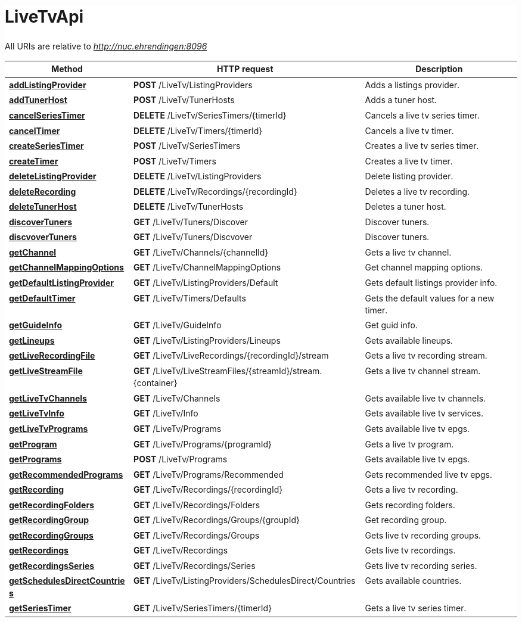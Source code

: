 # LiveTvApi

All URIs are relative to *http://nuc.ehrendingen:8096*

| Method | HTTP request | Description |
|------------- | ------------- | -------------|
| [**addListingProvider**](LiveTvApi.md#addListingProvider) | **POST** /LiveTv/ListingProviders | Adds a listings provider. |
| [**addTunerHost**](LiveTvApi.md#addTunerHost) | **POST** /LiveTv/TunerHosts | Adds a tuner host. |
| [**cancelSeriesTimer**](LiveTvApi.md#cancelSeriesTimer) | **DELETE** /LiveTv/SeriesTimers/{timerId} | Cancels a live tv series timer. |
| [**cancelTimer**](LiveTvApi.md#cancelTimer) | **DELETE** /LiveTv/Timers/{timerId} | Cancels a live tv timer. |
| [**createSeriesTimer**](LiveTvApi.md#createSeriesTimer) | **POST** /LiveTv/SeriesTimers | Creates a live tv series timer. |
| [**createTimer**](LiveTvApi.md#createTimer) | **POST** /LiveTv/Timers | Creates a live tv timer. |
| [**deleteListingProvider**](LiveTvApi.md#deleteListingProvider) | **DELETE** /LiveTv/ListingProviders | Delete listing provider. |
| [**deleteRecording**](LiveTvApi.md#deleteRecording) | **DELETE** /LiveTv/Recordings/{recordingId} | Deletes a live tv recording. |
| [**deleteTunerHost**](LiveTvApi.md#deleteTunerHost) | **DELETE** /LiveTv/TunerHosts | Deletes a tuner host. |
| [**discoverTuners**](LiveTvApi.md#discoverTuners) | **GET** /LiveTv/Tuners/Discover | Discover tuners. |
| [**discvoverTuners**](LiveTvApi.md#discvoverTuners) | **GET** /LiveTv/Tuners/Discvover | Discover tuners. |
| [**getChannel**](LiveTvApi.md#getChannel) | **GET** /LiveTv/Channels/{channelId} | Gets a live tv channel. |
| [**getChannelMappingOptions**](LiveTvApi.md#getChannelMappingOptions) | **GET** /LiveTv/ChannelMappingOptions | Get channel mapping options. |
| [**getDefaultListingProvider**](LiveTvApi.md#getDefaultListingProvider) | **GET** /LiveTv/ListingProviders/Default | Gets default listings provider info. |
| [**getDefaultTimer**](LiveTvApi.md#getDefaultTimer) | **GET** /LiveTv/Timers/Defaults | Gets the default values for a new timer. |
| [**getGuideInfo**](LiveTvApi.md#getGuideInfo) | **GET** /LiveTv/GuideInfo | Get guid info. |
| [**getLineups**](LiveTvApi.md#getLineups) | **GET** /LiveTv/ListingProviders/Lineups | Gets available lineups. |
| [**getLiveRecordingFile**](LiveTvApi.md#getLiveRecordingFile) | **GET** /LiveTv/LiveRecordings/{recordingId}/stream | Gets a live tv recording stream. |
| [**getLiveStreamFile**](LiveTvApi.md#getLiveStreamFile) | **GET** /LiveTv/LiveStreamFiles/{streamId}/stream.{container} | Gets a live tv channel stream. |
| [**getLiveTvChannels**](LiveTvApi.md#getLiveTvChannels) | **GET** /LiveTv/Channels | Gets available live tv channels. |
| [**getLiveTvInfo**](LiveTvApi.md#getLiveTvInfo) | **GET** /LiveTv/Info | Gets available live tv services. |
| [**getLiveTvPrograms**](LiveTvApi.md#getLiveTvPrograms) | **GET** /LiveTv/Programs | Gets available live tv epgs. |
| [**getProgram**](LiveTvApi.md#getProgram) | **GET** /LiveTv/Programs/{programId} | Gets a live tv program. |
| [**getPrograms**](LiveTvApi.md#getPrograms) | **POST** /LiveTv/Programs | Gets available live tv epgs. |
| [**getRecommendedPrograms**](LiveTvApi.md#getRecommendedPrograms) | **GET** /LiveTv/Programs/Recommended | Gets recommended live tv epgs. |
| [**getRecording**](LiveTvApi.md#getRecording) | **GET** /LiveTv/Recordings/{recordingId} | Gets a live tv recording. |
| [**getRecordingFolders**](LiveTvApi.md#getRecordingFolders) | **GET** /LiveTv/Recordings/Folders | Gets recording folders. |
| [**getRecordingGroup**](LiveTvApi.md#getRecordingGroup) | **GET** /LiveTv/Recordings/Groups/{groupId} | Get recording group. |
| [**getRecordingGroups**](LiveTvApi.md#getRecordingGroups) | **GET** /LiveTv/Recordings/Groups | Gets live tv recording groups. |
| [**getRecordings**](LiveTvApi.md#getRecordings) | **GET** /LiveTv/Recordings | Gets live tv recordings. |
| [**getRecordingsSeries**](LiveTvApi.md#getRecordingsSeries) | **GET** /LiveTv/Recordings/Series | Gets live tv recording series. |
| [**getSchedulesDirectCountries**](LiveTvApi.md#getSchedulesDirectCountries) | **GET** /LiveTv/ListingProviders/SchedulesDirect/Countries | Gets available countries. |
| [**getSeriesTimer**](LiveTvApi.md#getSeriesTimer) | **GET** /LiveTv/SeriesTimers/{timerId} | Gets a live tv series timer. |